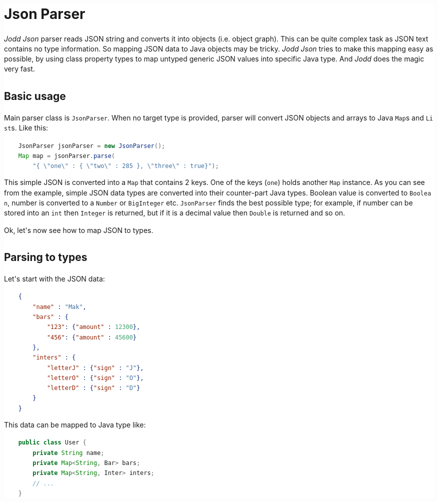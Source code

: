 # Json Parser

*Jodd* *Json* parser reads JSON string and converts it into objects (i.e. object
graph). This can be quite complex task as JSON text contains no type
information. So mapping JSON data to Java objects may be tricky. *Jodd* *Json*
tries to make this mapping easy as possible, by using class property types
to map untyped generic JSON values into specific Java type. And *Jodd* does
the magic very fast.

## Basic usage

Main parser class is `JsonParser`. When no target type is provided, parser
will convert JSON objects and arrays to Java `Map`s and `List`s. Like this:

~~~~~ java
	JsonParser jsonParser = new JsonParser();
	Map map = jsonParser.parse(
		"{ \"one\" : { \"two\" : 285 }, \"three\" : true}");
~~~~~

This simple JSON is converted into a `Map` that contains 2 keys. One of the keys
(`one`) holds another `Map` instance. As you can see from the example, simple
JSON data types are converted into their counter-part Java types. Boolean value
is converted to `Boolean`, number is converted to a `Number` or `BigInteger`
etc. `JsonParser` finds the best possible type; for example, if number can
be stored into an `int` then `Integer` is returned, but if it is a decimal
value then `Double` is returned and so on.

Ok, let's now see how to map JSON to types.

## Parsing to types

Let's start with the JSON data:

~~~~~ json
	{
		"name" : "Mak",
		"bars" : {
			"123": {"amount" : 12300},
			"456": {"amount" : 45600}
		},
		"inters" : {
			"letterJ" : {"sign" : "J"},
			"letterO" : {"sign" : "O"},
			"letterD" : {"sign" : "D"}
		}
	}
~~~~~

This data can be mapped to Java type like:

~~~~~ java
	public class User {
		private String name;
		private Map<String, Bar> bars;
		private Map<String, Inter> inters;
		// ...
	}
~~~~~
